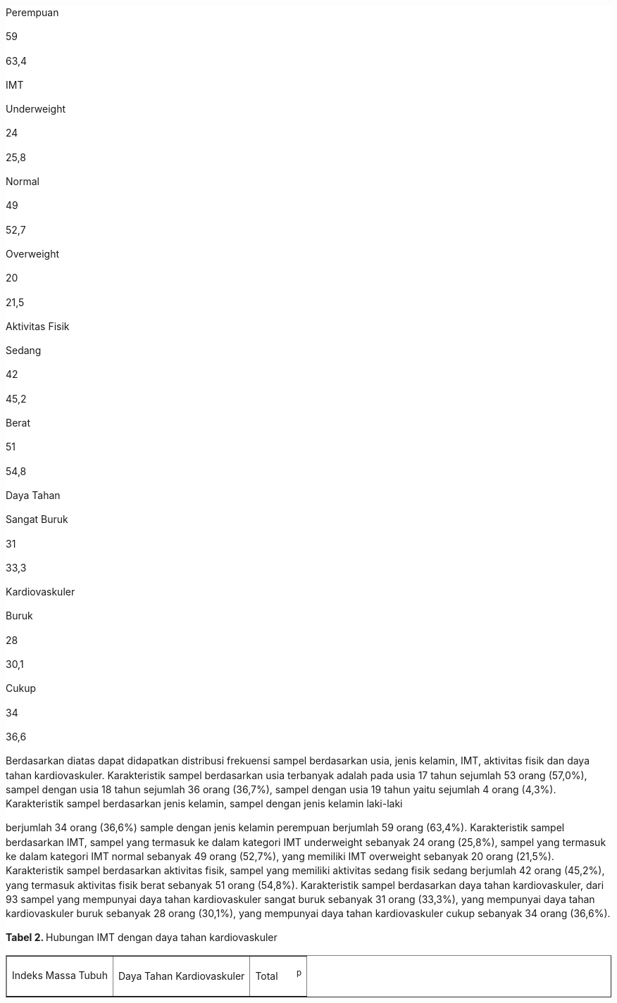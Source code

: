<tr><td style="vertical-align:top;"></td><td style="vertical-align:bottom;">
<p><span class="font3">Perempuan</span></p></td><td style="vertical-align:bottom;">
<p><span class="font3">59</span></p></td><td style="vertical-align:bottom;">
<p><span class="font3">63,4</span></p></td></tr>
<tr><td style="vertical-align:bottom;">
<p><span class="font3">IMT</span></p></td><td style="vertical-align:bottom;">
<p><span class="font3">Underweight</span></p></td><td style="vertical-align:bottom;">
<p><span class="font3">24</span></p></td><td style="vertical-align:bottom;">
<p><span class="font3">25,8</span></p></td></tr>
<tr><td style="vertical-align:top;"></td><td style="vertical-align:bottom;">
<p><span class="font3">Normal</span></p></td><td style="vertical-align:bottom;">
<p><span class="font3">49</span></p></td><td style="vertical-align:bottom;">
<p><span class="font3">52,7</span></p></td></tr>
<tr><td style="vertical-align:top;"></td><td style="vertical-align:bottom;">
<p><span class="font3">Overweight</span></p></td><td style="vertical-align:bottom;">
<p><span class="font3">20</span></p></td><td style="vertical-align:bottom;">
<p><span class="font3">21,5</span></p></td></tr>
<tr><td style="vertical-align:bottom;">
<p><span class="font3">Aktivitas Fisik</span></p></td><td style="vertical-align:bottom;">
<p><span class="font3">Sedang</span></p></td><td style="vertical-align:bottom;">
<p><span class="font3">42</span></p></td><td style="vertical-align:bottom;">
<p><span class="font3">45,2</span></p></td></tr>
<tr><td style="vertical-align:top;"></td><td style="vertical-align:bottom;">
<p><span class="font3">Berat</span></p></td><td style="vertical-align:bottom;">
<p><span class="font3">51</span></p></td><td style="vertical-align:bottom;">
<p><span class="font3">54,8</span></p></td></tr>
<tr><td style="vertical-align:bottom;">
<p><span class="font3">Daya Tahan</span></p></td><td style="vertical-align:bottom;">
<p><span class="font3">Sangat Buruk</span></p></td><td style="vertical-align:bottom;">
<p><span class="font3">31</span></p></td><td style="vertical-align:bottom;">
<p><span class="font3">33,3</span></p></td></tr>
<tr><td style="vertical-align:bottom;">
<p><span class="font3">Kardiovaskuler</span></p></td><td style="vertical-align:bottom;">
<p><span class="font3">Buruk</span></p></td><td style="vertical-align:bottom;">
<p><span class="font3">28</span></p></td><td style="vertical-align:bottom;">
<p><span class="font3">30,1</span></p></td></tr>
<tr><td style="vertical-align:top;"></td><td style="vertical-align:bottom;">
<p><span class="font3">Cukup</span></p></td><td style="vertical-align:bottom;">
<p><span class="font3">34</span></p></td><td style="vertical-align:bottom;">
<p><span class="font3">36,6</span></p></td></tr>
</table>
<p><span class="font3">Berdasarkan diatas dapat didapatkan distribusi frekuensi sampel berdasarkan usia, jenis kelamin, IMT, aktivitas fisik dan daya tahan kardiovaskuler. Karakteristik sampel berdasarkan usia terbanyak adalah pada usia 17 tahun sejumlah 53 orang (57,0%), sampel dengan usia 18 tahun sejumlah 36 orang (36,7%), sampel dengan usia 19 tahun yaitu sejumlah 4 orang (4,3%). Karakteristik sampel berdasarkan jenis kelamin, sampel dengan jenis kelamin laki-laki</span></p>
<p><span class="font3">berjumlah 34 orang (36,6%) sample dengan jenis kelamin perempuan berjumlah 59 orang (63,4%). Karakteristik sampel berdasarkan IMT, sampel yang termasuk ke dalam kategori IMT underweight sebanyak 24 orang (25,8%), sampel yang termasuk ke dalam kategori IMT normal sebanyak 49 orang (52,7%), yang memiliki IMT overweight sebanyak 20 orang (21,5%). Karakteristik sampel berdasarkan aktivitas fisik, sampel yang memiliki aktivitas sedang fisik sedang berjumlah 42 orang (45,2%), yang termasuk aktivitas fisik berat sebanyak 51 orang (54,8%). Karakteristik sampel berdasarkan daya tahan kardiovaskuler, dari 93 sampel yang mempunyai daya tahan kardiovaskuler sangat buruk sebanyak 31 orang (33,3%), yang mempunyai daya tahan kardiovaskuler buruk sebanyak 28 orang (30,1%), yang mempunyai daya tahan kardiovaskuler cukup sebanyak 34 orang (36,6%).</span></p>
<p><span class="font3" style="font-weight:bold;">Tabel 2. </span><span class="font3">Hubungan IMT dengan daya tahan kardiovaskuler</span></p>
<table border="1">
<tr><td rowspan="2" style="vertical-align:middle;">
<p><span class="font3">Indeks Massa Tubuh</span></p></td><td colspan="3" style="vertical-align:bottom;">
<p><span class="font3">Daya Tahan Kardiovaskuler</span></p></td><td rowspan="2" style="vertical-align:middle;">
<p><span class="font3">Total &nbsp;&nbsp;&nbsp;&nbsp;&nbsp;&nbsp;<sup>p</sup></span></p></td></tr>